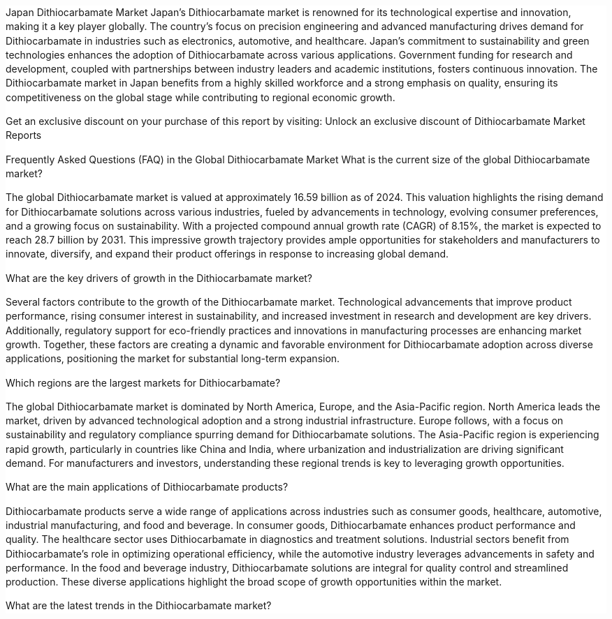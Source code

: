 Japan Dithiocarbamate Market
Japan’s Dithiocarbamate market is renowned for its technological expertise and innovation, making it a key player globally. The country’s focus on precision engineering and advanced manufacturing drives demand for Dithiocarbamate in industries such as electronics, automotive, and healthcare. Japan’s commitment to sustainability and green technologies enhances the adoption of Dithiocarbamate across various applications. Government funding for research and development, coupled with partnerships between industry leaders and academic institutions, fosters continuous innovation. The Dithiocarbamate market in Japan benefits from a highly skilled workforce and a strong emphasis on quality, ensuring its competitiveness on the global stage while contributing to regional economic growth.

Get an exclusive discount on your purchase of this report by visiting: Unlock an exclusive discount of Dithiocarbamate Market Reports 

Frequently Asked Questions (FAQ) in the Global Dithiocarbamate Market
What is the current size of the global Dithiocarbamate market?

The global Dithiocarbamate market is valued at approximately 16.59 billion as of 2024. This valuation highlights the rising demand for Dithiocarbamate solutions across various industries, fueled by advancements in technology, evolving consumer preferences, and a growing focus on sustainability. With a projected compound annual growth rate (CAGR) of 8.15%, the market is expected to reach 28.7 billion by 2031. This impressive growth trajectory provides ample opportunities for stakeholders and manufacturers to innovate, diversify, and expand their product offerings in response to increasing global demand.

What are the key drivers of growth in the Dithiocarbamate market?

Several factors contribute to the growth of the Dithiocarbamate market. Technological advancements that improve product performance, rising consumer interest in sustainability, and increased investment in research and development are key drivers. Additionally, regulatory support for eco-friendly practices and innovations in manufacturing processes are enhancing market growth. Together, these factors are creating a dynamic and favorable environment for Dithiocarbamate adoption across diverse applications, positioning the market for substantial long-term expansion.

Which regions are the largest markets for Dithiocarbamate?

The global Dithiocarbamate market is dominated by North America, Europe, and the Asia-Pacific region. North America leads the market, driven by advanced technological adoption and a strong industrial infrastructure. Europe follows, with a focus on sustainability and regulatory compliance spurring demand for Dithiocarbamate solutions. The Asia-Pacific region is experiencing rapid growth, particularly in countries like China and India, where urbanization and industrialization are driving significant demand. For manufacturers and investors, understanding these regional trends is key to leveraging growth opportunities.

What are the main applications of Dithiocarbamate products?

Dithiocarbamate products serve a wide range of applications across industries such as consumer goods, healthcare, automotive, industrial manufacturing, and food and beverage. In consumer goods, Dithiocarbamate enhances product performance and quality. The healthcare sector uses Dithiocarbamate in diagnostics and treatment solutions. Industrial sectors benefit from Dithiocarbamate’s role in optimizing operational efficiency, while the automotive industry leverages advancements in safety and performance. In the food and beverage industry, Dithiocarbamate solutions are integral for quality control and streamlined production. These diverse applications highlight the broad scope of growth opportunities within the market.

What are the latest trends in the Dithiocarbamate market?
